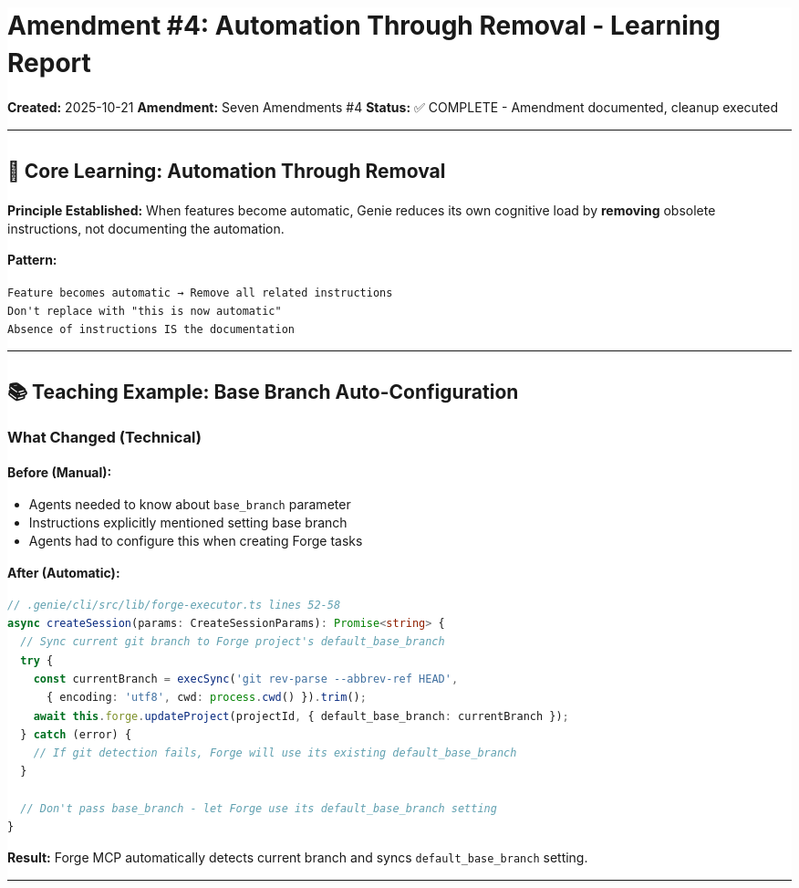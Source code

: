 # Amendment #4: Automation Through Removal - Learning Report
**Created:** 2025-10-21
**Amendment:** Seven Amendments #4
**Status:** ✅ COMPLETE - Amendment documented, cleanup executed

---

## 🎯 Core Learning: Automation Through Removal

**Principle Established:**
When features become automatic, Genie reduces its own cognitive load by **removing** obsolete instructions, not documenting the automation.

**Pattern:**
```
Feature becomes automatic → Remove all related instructions
Don't replace with "this is now automatic"
Absence of instructions IS the documentation
```

---

## 📚 Teaching Example: Base Branch Auto-Configuration

### What Changed (Technical)

**Before (Manual):**
- Agents needed to know about `base_branch` parameter
- Instructions explicitly mentioned setting base branch
- Agents had to configure this when creating Forge tasks

**After (Automatic):**
```typescript
// .genie/cli/src/lib/forge-executor.ts lines 52-58
async createSession(params: CreateSessionParams): Promise<string> {
  // Sync current git branch to Forge project's default_base_branch
  try {
    const currentBranch = execSync('git rev-parse --abbrev-ref HEAD',
      { encoding: 'utf8', cwd: process.cwd() }).trim();
    await this.forge.updateProject(projectId, { default_base_branch: currentBranch });
  } catch (error) {
    // If git detection fails, Forge will use its existing default_base_branch
  }

  // Don't pass base_branch - let Forge use its default_base_branch setting
}
```

**Result:** Forge MCP automatically detects current branch and syncs `default_base_branch` setting.

---
